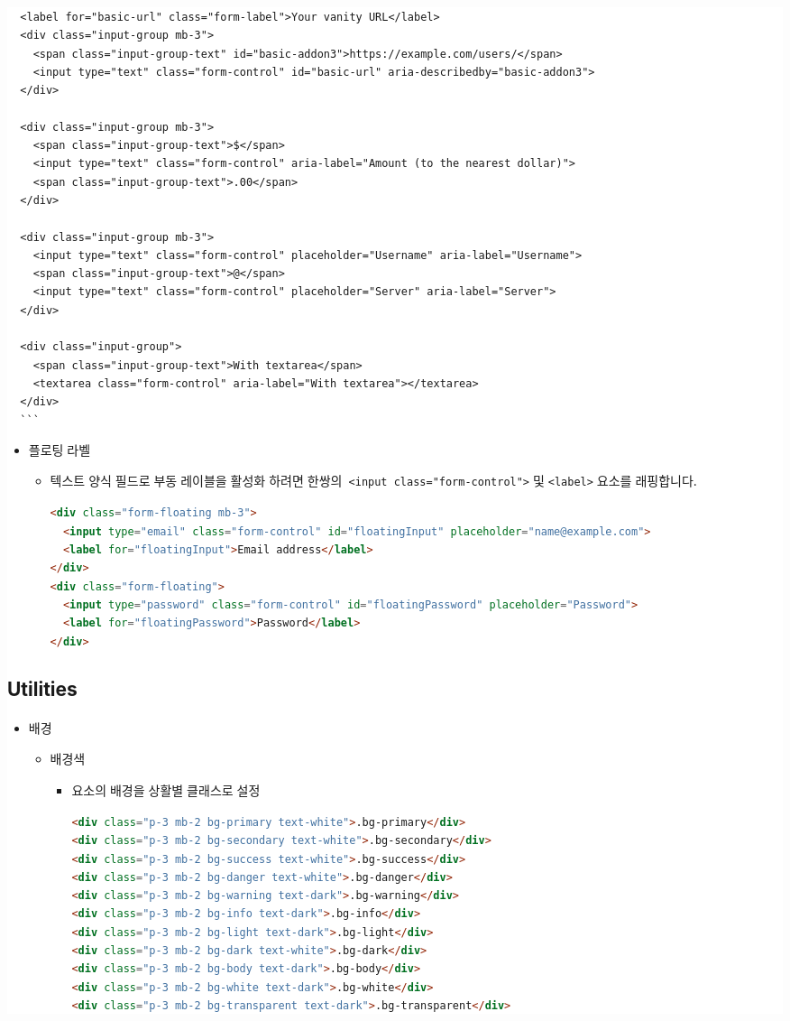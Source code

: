       <label for="basic-url" class="form-label">Your vanity URL</label>
      <div class="input-group mb-3">
        <span class="input-group-text" id="basic-addon3">https://example.com/users/</span>
        <input type="text" class="form-control" id="basic-url" aria-describedby="basic-addon3">
      </div>
      
      <div class="input-group mb-3">
        <span class="input-group-text">$</span>
        <input type="text" class="form-control" aria-label="Amount (to the nearest dollar)">
        <span class="input-group-text">.00</span>
      </div>
      
      <div class="input-group mb-3">
        <input type="text" class="form-control" placeholder="Username" aria-label="Username">
        <span class="input-group-text">@</span>
        <input type="text" class="form-control" placeholder="Server" aria-label="Server">
      </div>
      
      <div class="input-group">
        <span class="input-group-text">With textarea</span>
        <textarea class="form-control" aria-label="With textarea"></textarea>
      </div>
      ```

* 플로팅 라벨

  * 텍스트 양식 필드로 부동 레이블을  활성화 하려면 한쌍의``` <input class="form-control">``` 및 ```<label>``` 요소를 래핑합니다.

    ```html
    <div class="form-floating mb-3">
      <input type="email" class="form-control" id="floatingInput" placeholder="name@example.com">
      <label for="floatingInput">Email address</label>
    </div>
    <div class="form-floating">
      <input type="password" class="form-control" id="floatingPassword" placeholder="Password">
      <label for="floatingPassword">Password</label>
    </div>
    ```

## Utilities

* 배경

  * 배경색 

    * 요소의 배경을 상활별 클래스로 설정

      ```html
      <div class="p-3 mb-2 bg-primary text-white">.bg-primary</div>
      <div class="p-3 mb-2 bg-secondary text-white">.bg-secondary</div>
      <div class="p-3 mb-2 bg-success text-white">.bg-success</div>
      <div class="p-3 mb-2 bg-danger text-white">.bg-danger</div>
      <div class="p-3 mb-2 bg-warning text-dark">.bg-warning</div>
      <div class="p-3 mb-2 bg-info text-dark">.bg-info</div>
      <div class="p-3 mb-2 bg-light text-dark">.bg-light</div>
      <div class="p-3 mb-2 bg-dark text-white">.bg-dark</div>
      <div class="p-3 mb-2 bg-body text-dark">.bg-body</div>
      <div class="p-3 mb-2 bg-white text-dark">.bg-white</div>
      <div class="p-3 mb-2 bg-transparent text-dark">.bg-transparent</div>
      ```
